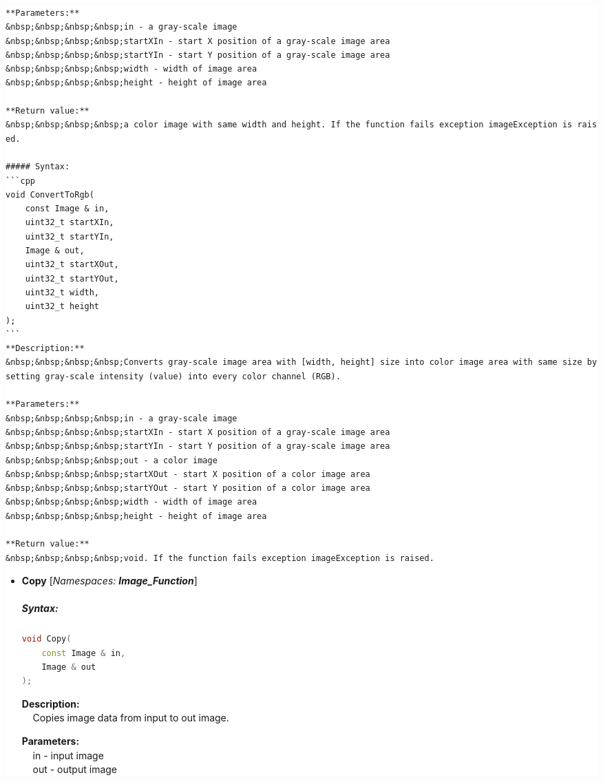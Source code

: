 	**Parameters:**    
	&nbsp;&nbsp;&nbsp;&nbsp;in - a gray-scale image    
	&nbsp;&nbsp;&nbsp;&nbsp;startXIn - start X position of a gray-scale image area    
	&nbsp;&nbsp;&nbsp;&nbsp;startYIn - start Y position of a gray-scale image area    
	&nbsp;&nbsp;&nbsp;&nbsp;width - width of image area    
	&nbsp;&nbsp;&nbsp;&nbsp;height - height of image area    
	
	**Return value:**    
	&nbsp;&nbsp;&nbsp;&nbsp;a color image with same width and height. If the function fails exception imageException is raised.
	
	##### Syntax:
	```cpp
	void ConvertToRgb(
		const Image & in,
		uint32_t startXIn,
		uint32_t startYIn,
		Image & out,
		uint32_t startXOut,
		uint32_t startYOut,
		uint32_t width,
		uint32_t height
	);
	```
	**Description:**    
	&nbsp;&nbsp;&nbsp;&nbsp;Converts gray-scale image area with [width, height] size into color image area with same size by setting gray-scale intensity (value) into every color channel (RGB).
	
	**Parameters:**    
	&nbsp;&nbsp;&nbsp;&nbsp;in - a gray-scale image    
	&nbsp;&nbsp;&nbsp;&nbsp;startXIn - start X position of a gray-scale image area    
	&nbsp;&nbsp;&nbsp;&nbsp;startYIn - start Y position of a gray-scale image area    
	&nbsp;&nbsp;&nbsp;&nbsp;out - a color image    
	&nbsp;&nbsp;&nbsp;&nbsp;startXOut - start X position of a color image area    
	&nbsp;&nbsp;&nbsp;&nbsp;startYOut - start Y position of a color image area    
	&nbsp;&nbsp;&nbsp;&nbsp;width - width of image area    
	&nbsp;&nbsp;&nbsp;&nbsp;height - height of image area    
	
	**Return value:**    
	&nbsp;&nbsp;&nbsp;&nbsp;void. If the function fails exception imageException is raised.
		
- **Copy** [_Namespaces: **Image_Function**_]

	##### Syntax:
	```cpp
	void Copy(
		const Image & in,
		Image & out
	);
	```
	**Description:**    
	&nbsp;&nbsp;&nbsp;&nbsp;Copies image data from input to out image.
	
	**Parameters:**    
	&nbsp;&nbsp;&nbsp;&nbsp;in - input image    
	&nbsp;&nbsp;&nbsp;&nbsp;out - output image    
	